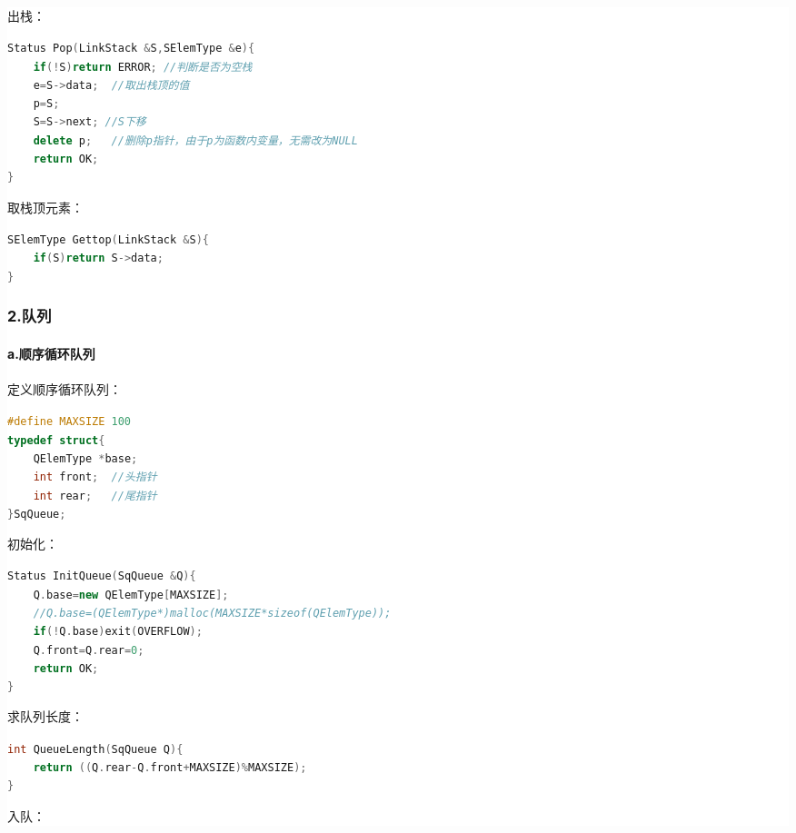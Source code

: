 出栈：

```cpp
Status Pop(LinkStack &S,SElemType &e){
    if(!S)return ERROR; //判断是否为空栈
    e=S->data; 	//取出栈顶的值
    p=S;	
    S=S->next; //S下移
    delete p; 	//删除p指针，由于p为函数内变量，无需改为NULL
    return OK;
}
```

取栈顶元素：

```cpp
SElemType Gettop(LinkStack &S){
    if(S)return S->data;
}
```

### 2.队列

#### a.顺序循环队列

定义顺序循环队列：

```cpp
#define MAXSIZE 100
typedef struct{
    QElemType *base;
    int front; 	//头指针
    int rear;	//尾指针
}SqQueue;
```

初始化：

```cpp
Status InitQueue(SqQueue &Q){
    Q.base=new QElemType[MAXSIZE];
    //Q.base=(QElemType*)malloc(MAXSIZE*sizeof(QElemType));
    if(!Q.base)exit(OVERFLOW);
    Q.front=Q.rear=0;
    return OK;
}
```

求队列长度：

```cpp
int QueueLength(SqQueue Q){
    return ((Q.rear-Q.front+MAXSIZE)%MAXSIZE);
}
```

入队：

